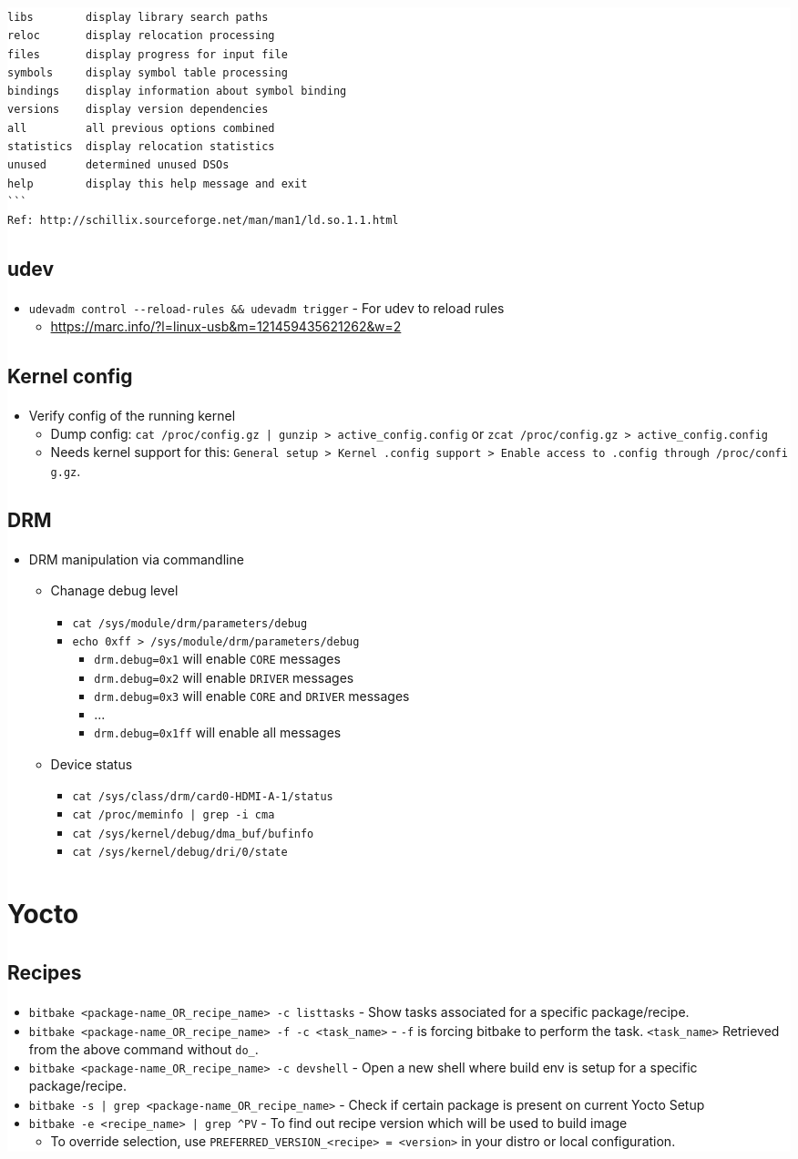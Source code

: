     libs        display library search paths
    reloc       display relocation processing
    files       display progress for input file
    symbols     display symbol table processing
    bindings    display information about symbol binding
    versions    display version dependencies
    all         all previous options combined
    statistics  display relocation statistics
    unused      determined unused DSOs
    help        display this help message and exit
    ```
    Ref: http://schillix.sourceforge.net/man/man1/ld.so.1.1.html

## udev
- `udevadm control --reload-rules && udevadm trigger` - For udev to reload rules
    - https://marc.info/?l=linux-usb&m=121459435621262&w=2

## Kernel config
- Verify config of the running kernel
	- Dump config: `cat /proc/config.gz | gunzip > active_config.config` or `zcat /proc/config.gz > active_config.config`
    - Needs kernel support for this: `General setup > Kernel .config support > Enable access to .config through /proc/config.gz`.

## DRM
- DRM manipulation via commandline
    - Chanage debug level
        - `cat /sys/module/drm/parameters/debug`
        - `echo 0xff > /sys/module/drm/parameters/debug`
           - `drm.debug=0x1` will enable `CORE` messages
           - `drm.debug=0x2` will enable `DRIVER` messages
           - `drm.debug=0x3` will enable `CORE` and `DRIVER` messages
           - ...
           - `drm.debug=0x1ff` will enable all messages

    - Device status
        - `cat /sys/class/drm/card0-HDMI-A-1/status`
        - `cat /proc/meminfo | grep -i cma`
        - `cat /sys/kernel/debug/dma_buf/bufinfo`
        - `cat /sys/kernel/debug/dri/0/state`

# Yocto

## Recipes

- `bitbake <package-name_OR_recipe_name> -c listtasks` - Show tasks associated for a specific package/recipe.
- `bitbake <package-name_OR_recipe_name> -f -c <task_name>` - `-f` is forcing bitbake to perform the task. `<task_name>` Retrieved from the above command without `do_`.
- `bitbake <package-name_OR_recipe_name> -c devshell` - Open a new shell where build env is setup for a specific package/recipe.
- `bitbake -s | grep <package-name_OR_recipe_name>` - Check if certain package is present on current Yocto Setup
- `bitbake -e <recipe_name> | grep ^PV` - To find out recipe version which will be used to build image
	- To override selection, use `PREFERRED_VERSION_<recipe> = <version>` in your distro or local configuration.
